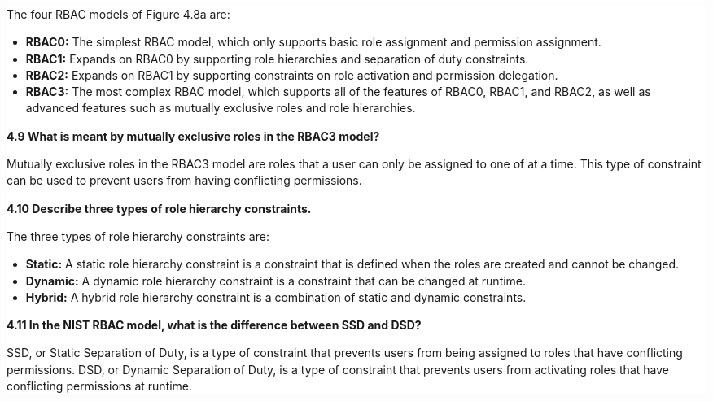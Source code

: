 The four RBAC models of Figure 4.8a are:

*   **RBAC0:** The simplest RBAC model, which only supports basic role assignment and permission assignment.
*   **RBAC1:** Expands on RBAC0 by supporting role hierarchies and separation of duty constraints.
*   **RBAC2:** Expands on RBAC1 by supporting constraints on role activation and permission delegation.
*   **RBAC3:** The most complex RBAC model, which supports all of the features of RBAC0, RBAC1, and RBAC2, as well as advanced features such as mutually exclusive roles and role hierarchies.



**4.9 What is meant by mutually exclusive roles in the RBAC3 model?**

Mutually exclusive roles in the RBAC3 model are roles that a user can only be assigned to one of at a time. This type of constraint can be used to prevent users from having conflicting permissions.



**4.10 Describe three types of role hierarchy constraints.**

The three types of role hierarchy constraints are:

*   **Static:** A static role hierarchy constraint is a constraint that is defined when the roles are created and cannot be changed.
*   **Dynamic:** A dynamic role hierarchy constraint is a constraint that can be changed at runtime.
*   **Hybrid:** A hybrid role hierarchy constraint is a combination of static and dynamic constraints.



**4.11 In the NIST RBAC model, what is the difference between SSD and DSD?**

SSD, or Static Separation of Duty, is a type of constraint that prevents users from being assigned to roles that have conflicting permissions. DSD, or Dynamic Separation of Duty, is a type of constraint that prevents users from activating roles that have conflicting permissions at runtime.
